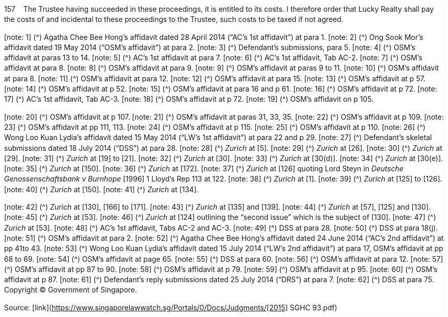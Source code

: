 157    The Trustee having succeeded in these proceedings, it is entitled to its costs. I therefore order that Lucky Realty shall pay the costs of and incidental to these proceedings to the Trustee, such costs to be taxed if not agreed. 

[note: 1] (^) Agatha Chee Bee Hong’s affidavit dated 28 April 2014 (“AC’s 1st affidavit”) at para 1. [note: 2] (^) Ong Sook Mor’s affidavit dated 19 May 2014 (“OSM’s affidavit”) at para 2. [note: 3] (^) Defendant’s submissions, para 5. [note: 4] (^) OSM’s affidavit at paras 13 to 14. [note: 5] (^) AC’s 1st affidavit at para 7. [note: 6] (^) AC’s 1st affidavit, Tab AC-2. [note: 7] (^) OSM’s affidavit at para 8. [note: 8] (^) OSM’s affidavit at para 9. [note: 9] (^) OSM’s affidavit at paras 9 to 11. [note: 10] (^) OSM’s affidavit at para 8. [note: 11] (^) OSM’s affidavit at para 12. [note: 12] (^) OSM’s affidavit at para 15. [note: 13] (^) OSM’s affidavit at p 57. [note: 14] (^) OSM’s affidavit at p 52. [note: 15] (^) OSM’s affidavit at para 16 and p 61. [note: 16] (^) OSM’s affidavit at p 72. [note: 17] (^) AC’s 1st affidavit, Tab AC-3. [note: 18] (^) OSM’s affidavit at p 72. [note: 19] (^) OSM’s affidavit on p 105. 


[note: 20] (^) OSM’s affidavit at p 107. [note: 21] (^) OSM’s affidavit at paras 31, 33, 35. [note: 22] (^) OSM’s affidavit at p 109. [note: 23] (^) OSM’s affidavit at pp 111, 113. [note: 24] (^) OSM’s affidavit at p 115. [note: 25] (^) OSM’s affidavit at p 110. [note: 26] (^) Wong Loo Kuan Lydia’s affidavit dated 15 May 2014 (“LW’s 1st affidavit”) at para 22 and p 29. [note: 27] (^) Defendant’s skeletal submissions dated 18 July 2014 (“DSS”) at para 28. [note: 28] (^) _Zurich_ at [5]. [note: 29] (^) _Zurich_ at [26]. [note: 30] (^) _Zurich_ at [29]. [note: 31] (^) _Zurich_ at [19] to [21]. [note: 32] (^) _Zurich_ at [30]. [note: 33] (^) _Zurich_ at [30(d)]. [note: 34] (^) _Zurich_ at [30(e)]. [note: 35] (^) _Zurich_ at [150]. [note: 36] (^) _Zurich_ at [172]. [note: 37] (^) _Zurich_ at [126] quoting Lord Steyn in _Deutsche Genossenschaftsbank v Burnhope_ [1996] 1 Lloyd’s Rep 113 at 122. [note: 38] (^) _Zurich_ at [1]. [note: 39] (^) _Zurich_ at [125] to [126]. [note: 40] (^) _Zurich_ at [150]. [note: 41] (^) _Zurich_ at [134]. 


[note: 42] (^) _Zurich_ at [130], [166] to [171]. [note: 43] (^) _Zurich_ at [135] and [139]. [note: 44] (^) _Zurich_ at [57], [125] and [130]. [note: 45] (^) _Zurich_ at [53]. [note: 46] (^) _Zurich_ at [124] outlining the “second issue” which is the subject of [130]. [note: 47] (^) _Zurich_ at [53]. [note: 48] (^) AC’s 1st affidavit, Tabs AC-2 and AC-3. [note: 49] (^) DSS at para 28. [note: 50] (^) DSS at para 18(j). [note: 51] (^) OSM’s affidavit at para 2. [note: 52] (^) Agatha Chee Bee Hong’s affidavit dated 24 June 2014 (“AC’s 2nd affidavit”) at pp 41to 43. [note: 53] (^) Wong Loo Kuan Lydia’s affidavit dated 15 July 2014 (“LW’s 2nd affidavit”) at para 17, OSM’s affidavit at pp 68 to 69. [note: 54] (^) OSM’s affidavit at page 65. [note: 55] (^) DSS at para 60. [note: 56] (^) OSM’s affidavit at para 12. [note: 57] (^) OSM’s affidavit at pp 87 to 90. [note: 58] (^) OSM’s affidavit at p 79. [note: 59] (^) OSM’s affidavit at p 95. [note: 60] (^) OSM’s affidavit at p 87. [note: 61] (^) Defendant’s reply submissions dated 25 July 2014 (“DRS”) at para 7. [note: 62] (^) DSS at para 75. Copyright © Government of Singapore. 


Source: [link](https://www.singaporelawwatch.sg/Portals/0/Docs/Judgments/[2015] SGHC 93.pdf)
